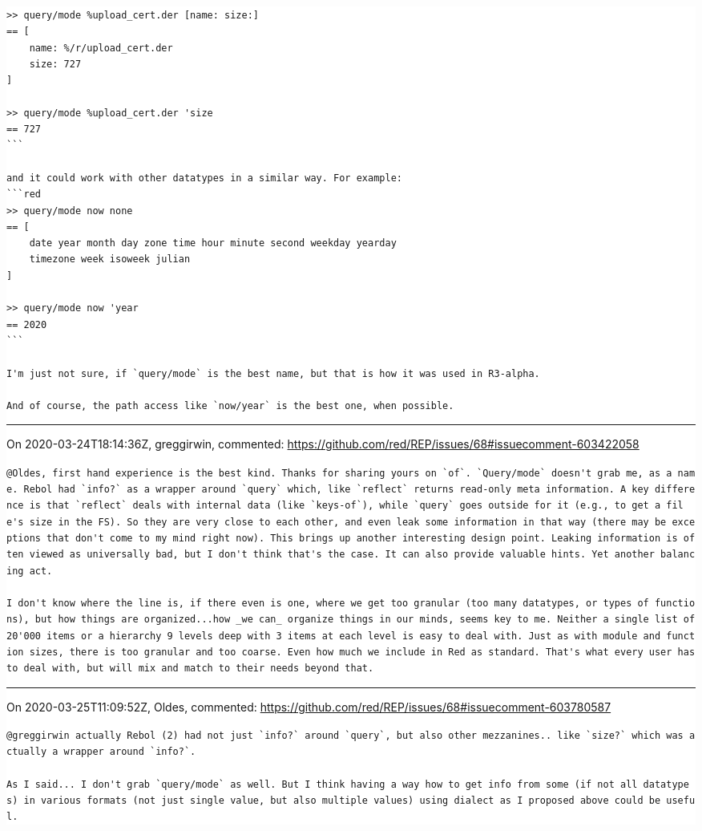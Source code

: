     >> query/mode %upload_cert.der [name: size:]
    == [
        name: %/r/upload_cert.der
        size: 727
    ]
    
    >> query/mode %upload_cert.der 'size
    == 727
    ```
    
    and it could work with other datatypes in a similar way. For example:
    ```red
    >> query/mode now none
    == [
        date year month day zone time hour minute second weekday yearday 
        timezone week isoweek julian
    ]
    
    >> query/mode now 'year
    == 2020
    ```
    
    I'm just not sure, if `query/mode` is the best name, but that is how it was used in R3-alpha.
    
    And of course, the path access like `now/year` is the best one, when possible.

--------------------------------------------------------------------------------

On 2020-03-24T18:14:36Z, greggirwin, commented:
<https://github.com/red/REP/issues/68#issuecomment-603422058>

    @Oldes, first hand experience is the best kind. Thanks for sharing yours on `of`. `Query/mode` doesn't grab me, as a name. Rebol had `info?` as a wrapper around `query` which, like `reflect` returns read-only meta information. A key difference is that `reflect` deals with internal data (like `keys-of`), while `query` goes outside for it (e.g., to get a file's size in the FS). So they are very close to each other, and even leak some information in that way (there may be exceptions that don't come to my mind right now). This brings up another interesting design point. Leaking information is often viewed as universally bad, but I don't think that's the case. It can also provide valuable hints. Yet another balancing act. 
    
    I don't know where the line is, if there even is one, where we get too granular (too many datatypes, or types of functions), but how things are organized...how _we can_ organize things in our minds, seems key to me. Neither a single list of 20'000 items or a hierarchy 9 levels deep with 3 items at each level is easy to deal with. Just as with module and function sizes, there is too granular and too coarse. Even how much we include in Red as standard. That's what every user has to deal with, but will mix and match to their needs beyond that. 

--------------------------------------------------------------------------------

On 2020-03-25T11:09:52Z, Oldes, commented:
<https://github.com/red/REP/issues/68#issuecomment-603780587>

    @greggirwin actually Rebol (2) had not just `info?` around `query`, but also other mezzanines.. like `size?` which was actually a wrapper around `info?`.
    
    As I said... I don't grab `query/mode` as well. But I think having a way how to get info from some (if not all datatypes) in various formats (not just single value, but also multiple values) using dialect as I proposed above could be useful.

